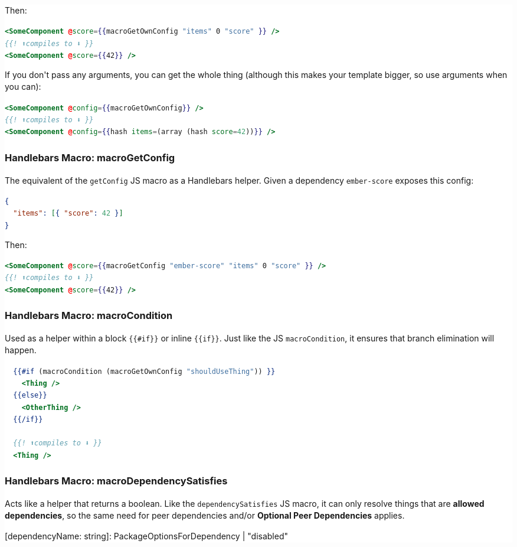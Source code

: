 Then:

```hbs
<SomeComponent @score={{macroGetOwnConfig "items" 0 "score" }} />
{{! ⬆️compiles to ⬇️ }}
<SomeComponent @score={{42}} />
```

If you don't pass any arguments, you can get the whole thing (although this makes your template bigger, so use arguments when you can):

```hbs
<SomeComponent @config={{macroGetOwnConfig}} />
{{! ⬆️compiles to ⬇️ }}
<SomeComponent @config={{hash items=(array (hash score=42))}} />
```

### Handlebars Macro: macroGetConfig

The equivalent of the `getConfig` JS macro as a Handlebars helper. Given a dependency `ember-score` exposes this config:

```json
{
  "items": [{ "score": 42 }]
}
```

Then:

```hbs
<SomeComponent @score={{macroGetConfig "ember-score" "items" 0 "score" }} />
{{! ⬆️compiles to ⬇️ }}
<SomeComponent @score={{42}} />
```


### Handlebars Macro: macroCondition

Used as a helper within a block `{{#if}}` or inline `{{if}}`. Just like the JS `macroCondition`, it ensures that branch elimination will happen.

```hbs
  {{#if (macroCondition (macroGetOwnConfig "shouldUseThing")) }}
    <Thing />
  {{else}}
    <OtherThing />
  {{/if}}

  {{! ⬆️compiles to ⬇️ }}
  <Thing />
```

### Handlebars Macro: macroDependencySatisfies

Acts like a helper that returns a boolean. Like the `dependencySatisfies` JS macro, it can only resolve things that are **allowed dependencies**, so the same need for peer dependencies and/or **Optional Peer Dependencies** applies.


  [dependencyName: string]: PackageOptionsForDependency | "disabled"